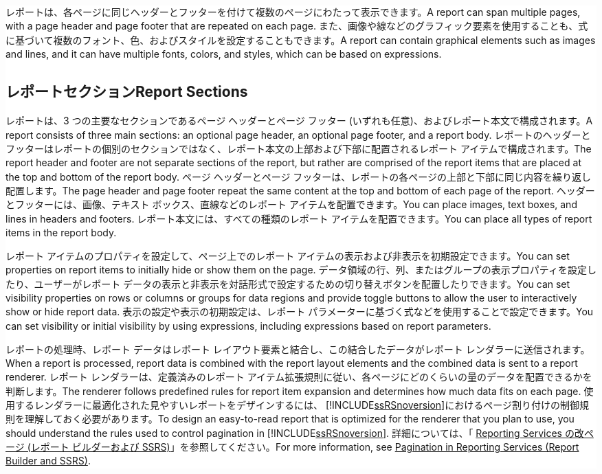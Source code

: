  <span data-ttu-id="4e257-130">レポートは、各ページに同じヘッダーとフッターを付けて複数のページにわたって表示できます。</span><span class="sxs-lookup"><span data-stu-id="4e257-130">A report can span multiple pages, with a page header and page footer that are repeated on each page.</span></span> <span data-ttu-id="4e257-131">また、画像や線などのグラフィック要素を使用することも、式に基づいて複数のフォント、色、およびスタイルを設定することもできます。</span><span class="sxs-lookup"><span data-stu-id="4e257-131">A report can contain graphical elements such as images and lines, and it can have multiple fonts, colors, and styles, which can be based on expressions.</span></span>  
  
##  <a name="report-sections"></a><a name="ReportSections"></a><span data-ttu-id="4e257-132">レポートセクション</span><span class="sxs-lookup"><span data-stu-id="4e257-132">Report Sections</span></span>  
 <span data-ttu-id="4e257-133">レポートは、3 つの主要なセクションであるページ ヘッダーとページ フッター (いずれも任意)、およびレポート本文で構成されます。</span><span class="sxs-lookup"><span data-stu-id="4e257-133">A report consists of three main sections: an optional page header, an optional page footer, and a report body.</span></span> <span data-ttu-id="4e257-134">レポートのヘッダーとフッターはレポートの個別のセクションではなく、レポート本文の上部および下部に配置されるレポート アイテムで構成されます。</span><span class="sxs-lookup"><span data-stu-id="4e257-134">The report header and footer are not separate sections of the report, but rather are comprised of the report items that are placed at the top and bottom of the report body.</span></span> <span data-ttu-id="4e257-135">ページ ヘッダーとページ フッターは、レポートの各ページの上部と下部に同じ内容を繰り返し配置します。</span><span class="sxs-lookup"><span data-stu-id="4e257-135">The page header and page footer repeat the same content at the top and bottom of each page of the report.</span></span> <span data-ttu-id="4e257-136">ヘッダーとフッターには、画像、テキスト ボックス、直線などのレポート アイテムを配置できます。</span><span class="sxs-lookup"><span data-stu-id="4e257-136">You can place images, text boxes, and lines in headers and footers.</span></span> <span data-ttu-id="4e257-137">レポート本文には、すべての種類のレポート アイテムを配置できます。</span><span class="sxs-lookup"><span data-stu-id="4e257-137">You can place all types of report items in the report body.</span></span>  
  
 <span data-ttu-id="4e257-138">レポート アイテムのプロパティを設定して、ページ上でのレポート アイテムの表示および非表示を初期設定できます。</span><span class="sxs-lookup"><span data-stu-id="4e257-138">You can set properties on report items to initially hide or show them on the page.</span></span> <span data-ttu-id="4e257-139">データ領域の行、列、またはグループの表示プロパティを設定したり、ユーザーがレポート データの表示と非表示を対話形式で設定するための切り替えボタンを配置したりできます。</span><span class="sxs-lookup"><span data-stu-id="4e257-139">You can set visibility properties on rows or columns or groups for data regions and provide toggle buttons to allow the user to interactively show or hide report data.</span></span> <span data-ttu-id="4e257-140">表示の設定や表示の初期設定は、レポート パラメーターに基づく式などを使用することで設定できます。</span><span class="sxs-lookup"><span data-stu-id="4e257-140">You can set visibility or initial visibility by using expressions, including expressions based on report parameters.</span></span>  
  
 <span data-ttu-id="4e257-141">レポートの処理時、レポート データはレポート レイアウト要素と結合し、この結合したデータがレポート レンダラーに送信されます。</span><span class="sxs-lookup"><span data-stu-id="4e257-141">When a report is processed, report data is combined with the report layout elements and the combined data is sent to a report renderer.</span></span> <span data-ttu-id="4e257-142">レポート レンダラーは、定義済みのレポート アイテム拡張規則に従い、各ページにどのくらいの量のデータを配置できるかを判断します。</span><span class="sxs-lookup"><span data-stu-id="4e257-142">The renderer follows predefined rules for report item expansion and determines how much data fits on each page.</span></span> <span data-ttu-id="4e257-143">使用するレンダラーに最適化された見やすいレポートをデザインするには、 [!INCLUDE[ssRSnoversion](../../includes/ssrsnoversion-md.md)]におけるページ割り付けの制御規則を理解しておく必要があります。</span><span class="sxs-lookup"><span data-stu-id="4e257-143">To design an easy-to-read report that is optimized for the renderer that you plan to use, you should understand the rules used to control pagination in [!INCLUDE[ssRSnoversion](../../includes/ssrsnoversion-md.md)].</span></span> <span data-ttu-id="4e257-144">詳細については、「 [Reporting Services の改ページ (レポート ビルダーおよび SSRS)](pagination-in-reporting-services-report-builder-and-ssrs.md)」を参照してください。</span><span class="sxs-lookup"><span data-stu-id="4e257-144">For more information, see [Pagination in Reporting Services &#40;Report Builder  and SSRS&#41;](pagination-in-reporting-services-report-builder-and-ssrs.md).</span></span>  
  